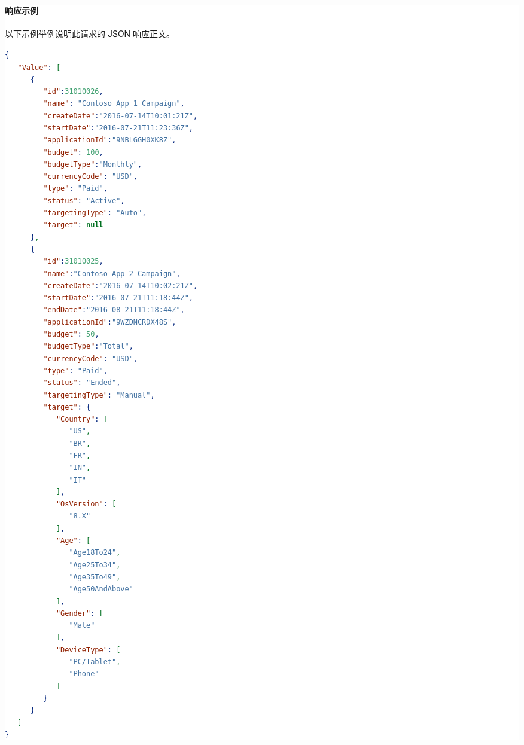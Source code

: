 
<span />

#### 响应示例

以下示例举例说明此请求的 JSON 响应正文。

```json
{
   "Value": [
      {
         "id":31010026,
         "name": "Contoso App 1 Campaign",
         "createDate":"2016-07-14T10:01:21Z",
         "startDate":"2016-07-21T11:23:36Z",
         "applicationId":"9NBLGGH0XK8Z",
         "budget": 100,
         "budgetType":"Monthly",
         "currencyCode": "USD",
         "type": "Paid",
         "status": "Active",
         "targetingType": "Auto",
         "target": null
      },
      {
         "id":31010025,
         "name":"Contoso App 2 Campaign",
         "createDate":"2016-07-14T10:02:21Z",
         "startDate":"2016-07-21T11:18:44Z",
         "endDate":"2016-08-21T11:18:44Z",
         "applicationId":"9WZDNCRDX48S",
         "budget": 50,
         "budgetType":"Total",
         "currencyCode": "USD",
         "type": "Paid",
         "status": "Ended",
         "targetingType": "Manual",
         "target": {
            "Country": [
               "US",
               "BR",
               "FR",
               "IN",
               "IT"
            ],
            "OsVersion": [
               "8.X"
            ],
            "Age": [
               "Age18To24",
               "Age25To34",
               "Age35To49",
               "Age50AndAbove"
            ],
            "Gender": [
               "Male"
            ],
            "DeviceType": [
               "PC/Tablet",
               "Phone"
            ]
         }
      }
   ]
}
```